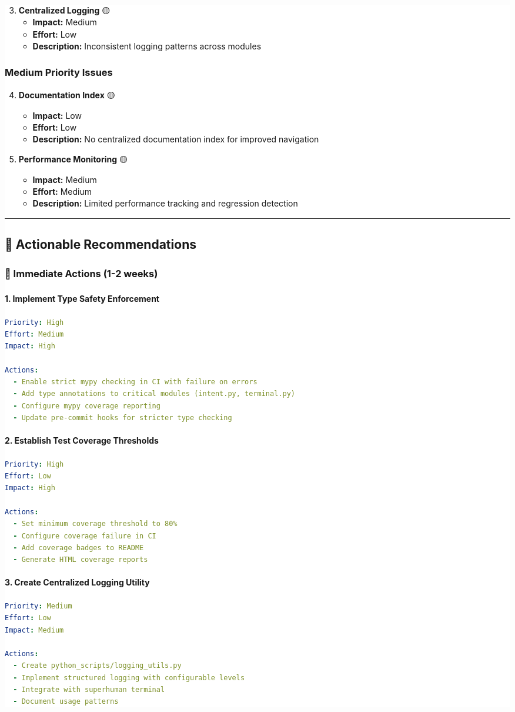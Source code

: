 3. **Centralized Logging** 🟡
   - **Impact:** Medium
   - **Effort:** Low
   - **Description:** Inconsistent logging patterns across modules

### Medium Priority Issues

4. **Documentation Index** 🟡
   - **Impact:** Low
   - **Effort:** Low
   - **Description:** No centralized documentation index for improved navigation

5. **Performance Monitoring** 🟡
   - **Impact:** Medium
   - **Effort:** Medium
   - **Description:** Limited performance tracking and regression detection

---

## 🎯 Actionable Recommendations

### 🔧 Immediate Actions (1-2 weeks)

#### 1. Implement Type Safety Enforcement
```yaml
Priority: High
Effort: Medium
Impact: High

Actions:
  - Enable strict mypy checking in CI with failure on errors
  - Add type annotations to critical modules (intent.py, terminal.py)
  - Configure mypy coverage reporting
  - Update pre-commit hooks for stricter type checking
```

#### 2. Establish Test Coverage Thresholds
```yaml
Priority: High
Effort: Low
Impact: High

Actions:
  - Set minimum coverage threshold to 80%
  - Configure coverage failure in CI
  - Add coverage badges to README
  - Generate HTML coverage reports
```

#### 3. Create Centralized Logging Utility
```yaml
Priority: Medium
Effort: Low
Impact: Medium

Actions:
  - Create python_scripts/logging_utils.py
  - Implement structured logging with configurable levels
  - Integrate with superhuman terminal
  - Document usage patterns
```
